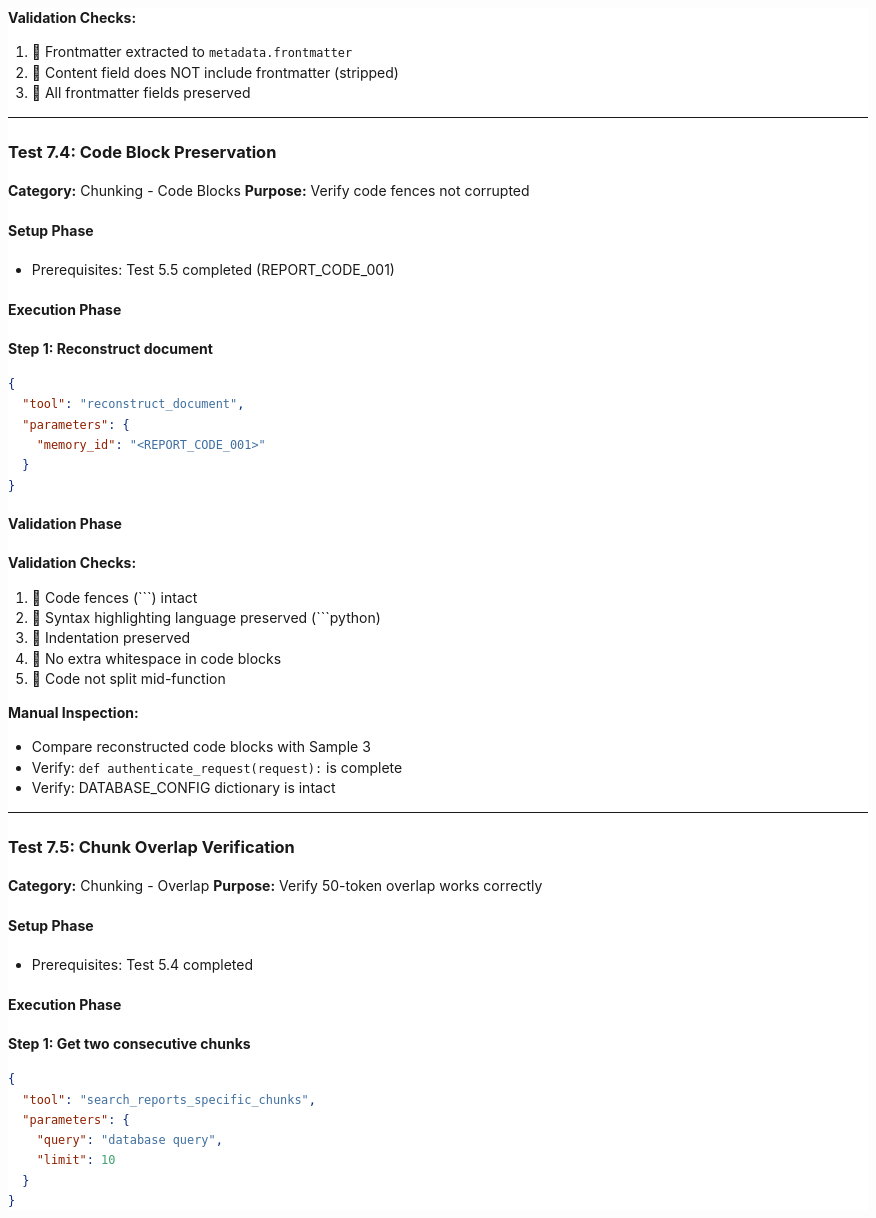 **Validation Checks:**
1.  Frontmatter extracted to `metadata.frontmatter`
2.  Content field does NOT include frontmatter (stripped)
3.  All frontmatter fields preserved

---

### Test 7.4: Code Block Preservation

**Category:** Chunking - Code Blocks
**Purpose:** Verify code fences not corrupted

#### Setup Phase
- Prerequisites: Test 5.5 completed (REPORT_CODE_001)

#### Execution Phase

**Step 1: Reconstruct document**
```json
{
  "tool": "reconstruct_document",
  "parameters": {
    "memory_id": "<REPORT_CODE_001>"
  }
}
```

#### Validation Phase

**Validation Checks:**
1.  Code fences (```) intact
2.  Syntax highlighting language preserved (```python)
3.  Indentation preserved
4.  No extra whitespace in code blocks
5.  Code not split mid-function

**Manual Inspection:**
- Compare reconstructed code blocks with Sample 3
- Verify: `def authenticate_request(request):` is complete
- Verify: DATABASE_CONFIG dictionary is intact

---

### Test 7.5: Chunk Overlap Verification

**Category:** Chunking - Overlap
**Purpose:** Verify 50-token overlap works correctly

#### Setup Phase
- Prerequisites: Test 5.4 completed

#### Execution Phase

**Step 1: Get two consecutive chunks**
```json
{
  "tool": "search_reports_specific_chunks",
  "parameters": {
    "query": "database query",
    "limit": 10
  }
}
```
